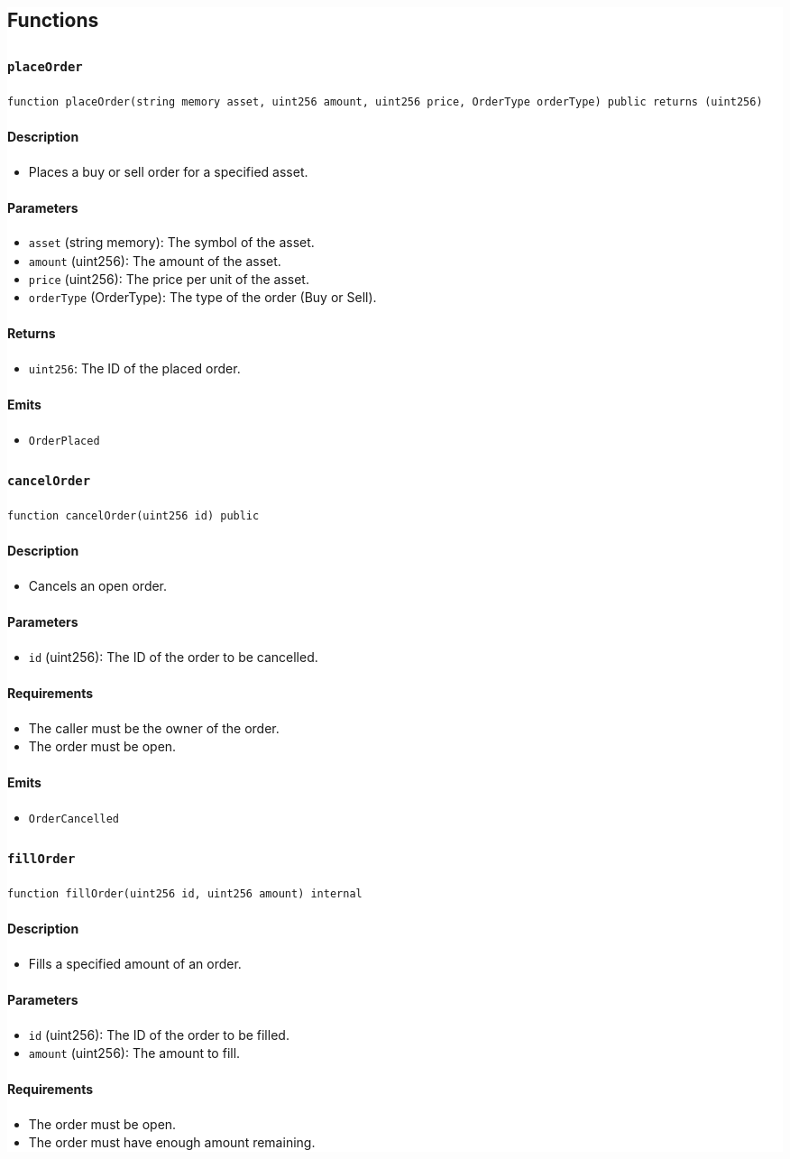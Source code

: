 ## Functions
### `placeOrder`
```solidity
function placeOrder(string memory asset, uint256 amount, uint256 price, OrderType orderType) public returns (uint256)
```
#### Description
- Places a buy or sell order for a specified asset.

#### Parameters
- `asset` (string memory): The symbol of the asset.
- `amount` (uint256): The amount of the asset.
- `price` (uint256): The price per unit of the asset.
- `orderType` (OrderType): The type of the order (Buy or Sell).

#### Returns
- `uint256`: The ID of the placed order.

#### Emits
- `OrderPlaced`

### `cancelOrder`
```solidity
function cancelOrder(uint256 id) public
```
#### Description
- Cancels an open order.

#### Parameters
- `id` (uint256): The ID of the order to be cancelled.

#### Requirements
- The caller must be the owner of the order.
- The order must be open.

#### Emits
- `OrderCancelled`

### `fillOrder`
```solidity
function fillOrder(uint256 id, uint256 amount) internal
```
#### Description
- Fills a specified amount of an order.

#### Parameters
- `id` (uint256): The ID of the order to be filled.
- `amount` (uint256): The amount to fill.

#### Requirements
- The order must be open.
- The order must have enough amount remaining.
